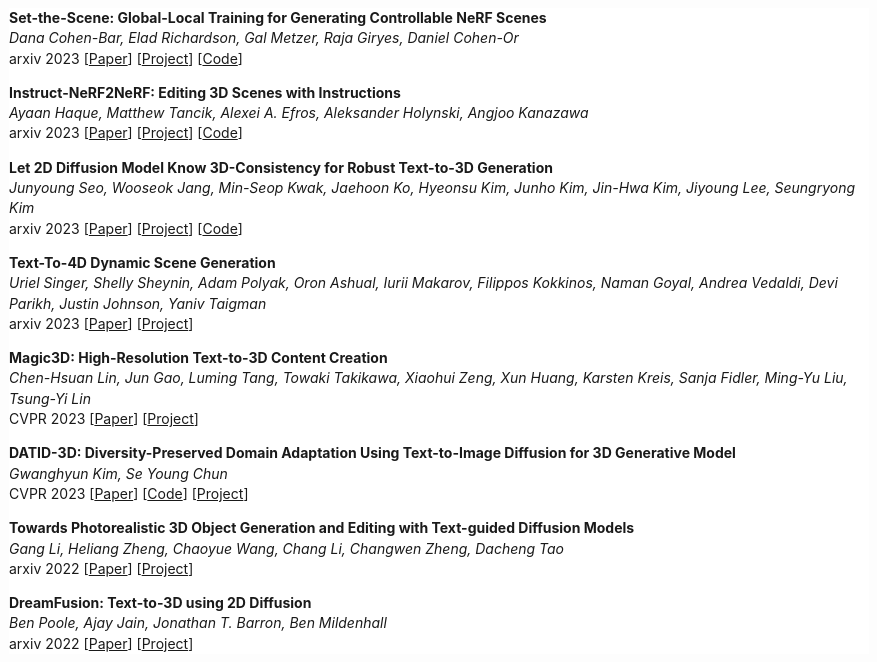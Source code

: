 
**Set-the-Scene: Global-Local Training for Generating Controllable NeRF Scenes**<br>
*Dana Cohen-Bar, Elad Richardson, Gal Metzer, Raja Giryes, Daniel Cohen-Or*<br>
arxiv 2023
[[Paper](https://arxiv.org/abs/2303.13450)]
[[Project](https://danacohen95.github.io/Set-the-Scene/)]
[[Code](https://github.com/DanaCohen95/Set-the-Scene)]

**Instruct-NeRF2NeRF: Editing 3D Scenes with Instructions**<br>
*Ayaan Haque, Matthew Tancik, Alexei A. Efros, Aleksander Holynski, Angjoo Kanazawa*<br>
arxiv 2023
[[Paper](https://arxiv.org/abs/2303.12789)]
[[Project](https://instruct-nerf2nerf.github.io)]
[[Code](https://github.com/ayaanzhaque/instruct-nerf2nerf)]

**Let 2D Diffusion Model Know 3D-Consistency for Robust Text-to-3D Generation**<br>
*Junyoung Seo, Wooseok Jang, Min-Seop Kwak, Jaehoon Ko, Hyeonsu Kim, Junho Kim, Jin-Hwa Kim, Jiyoung Lee, Seungryong Kim*<br>
arxiv 2023
[[Paper](https://arxiv.org/abs/2303.07937)]
[[Project](https://ku-cvlab.github.io/3DFuse/)]
[[Code](https://github.com/KU-CVLAB/3DFuse)]

**Text-To-4D Dynamic Scene Generation**<br>
*Uriel Singer, Shelly Sheynin, Adam Polyak, Oron Ashual, Iurii Makarov, Filippos Kokkinos, Naman Goyal, Andrea Vedaldi, Devi Parikh, Justin Johnson, Yaniv Taigman*<br>
arxiv 2023
[[Paper](https://arxiv.org/abs/2301.11280)]
[[Project](https://make-a-video3d.github.io/)]

**Magic3D: High-Resolution Text-to-3D Content Creation**<br>
*Chen-Hsuan Lin, Jun Gao, Luming Tang, Towaki Takikawa, Xiaohui Zeng, Xun Huang, Karsten Kreis, Sanja Fidler, Ming-Yu Liu, Tsung-Yi Lin*<br>
CVPR 2023
[[Paper](https://arxiv.org/abs/2211.10440)]
[[Project](https://deepimagination.cc/Magic3D/)]

**DATID-3D: Diversity-Preserved Domain Adaptation Using Text-to-Image Diffusion for 3D Generative Model**<br>
*Gwanghyun Kim, Se Young Chun*<br>
CVPR 2023
[[Paper](https://arxiv.org/abs/2211.16374)]
[[Code](https://github.com/gwang-kim/DATID-3D)]
[[Project](https://datid-3d.github.io/)]

**Towards Photorealistic 3D Object Generation and Editing with Text-guided Diffusion Models**<br>
*Gang Li, Heliang Zheng, Chaoyue Wang, Chang Li, Changwen Zheng, Dacheng Tao*<br>
arxiv 2022
[[Paper](https://arxiv.org/abs/2211.14108)]
[[Project](https://3ddesigner-diffusion.github.io/)]


**DreamFusion: Text-to-3D using 2D Diffusion**<br>
*Ben Poole, Ajay Jain, Jonathan T. Barron, Ben Mildenhall*<br>
arxiv 2022
[[Paper](https://arxiv.org/abs/2209.14988)]
[[Project](https://dreamfusion3d.github.io/)]
